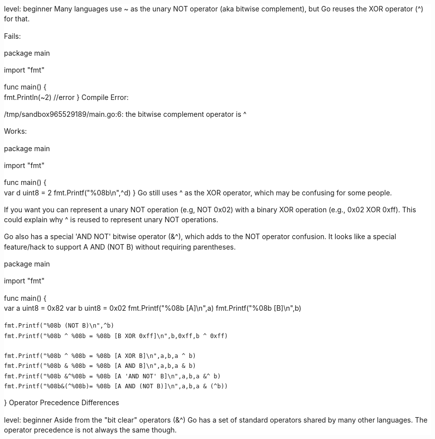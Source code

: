 level: beginner
Many languages use ~ as the unary NOT operator (aka bitwise complement), but Go reuses the XOR operator (^) for that.

Fails:

package main

import "fmt"

func main() {  
    fmt.Println(~2) //error
}
Compile Error:

/tmp/sandbox965529189/main.go:6: the bitwise complement operator is ^

Works:

package main

import "fmt"

func main() {  
    var d uint8 = 2
    fmt.Printf("%08b\n",^d)
}
Go still uses ^ as the XOR operator, which may be confusing for some people.

If you want you can represent a unary NOT operation (e.g, NOT 0x02) with a binary XOR operation (e.g., 0x02 XOR 0xff). This could explain why ^ is reused to represent unary NOT operations.

Go also has a special 'AND NOT' bitwise operator (&^), which adds to the NOT operator confusion. It looks like a special feature/hack to support  A AND (NOT B) without requiring parentheses.

package main

import "fmt"

func main() {  
    var a uint8 = 0x82
    var b uint8 = 0x02
    fmt.Printf("%08b [A]\n",a)
    fmt.Printf("%08b [B]\n",b)

    fmt.Printf("%08b (NOT B)\n",^b)
    fmt.Printf("%08b ^ %08b = %08b [B XOR 0xff]\n",b,0xff,b ^ 0xff)

    fmt.Printf("%08b ^ %08b = %08b [A XOR B]\n",a,b,a ^ b)
    fmt.Printf("%08b & %08b = %08b [A AND B]\n",a,b,a & b)
    fmt.Printf("%08b &^%08b = %08b [A 'AND NOT' B]\n",a,b,a &^ b)
    fmt.Printf("%08b&(^%08b)= %08b [A AND (NOT B)]\n",a,b,a & (^b))
}
Operator Precedence Differences

level: beginner
Aside from the "bit clear" operators (&^) Go has a set of standard operators shared by many other languages. The operator precedence is not always the same though.

